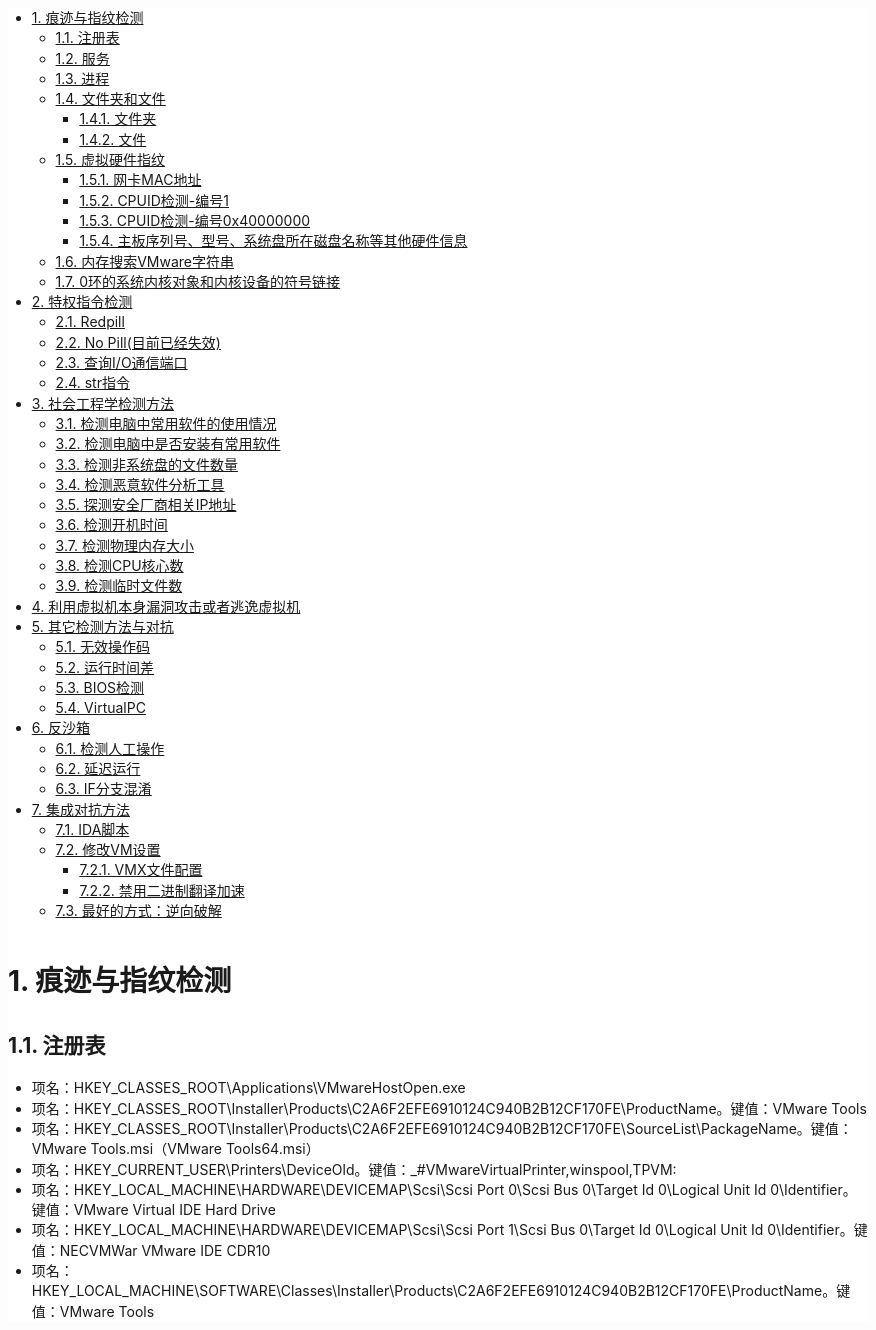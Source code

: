 

- [1. 痕迹与指纹检测](#1-痕迹与指纹检测)
    - [1.1. 注册表](#11-注册表)
    - [1.2. 服务](#12-服务)
    - [1.3. 进程](#13-进程)
    - [1.4. 文件夹和文件](#14-文件夹和文件)
        - [1.4.1. 文件夹](#141-文件夹)
        - [1.4.2. 文件](#142-文件)
    - [1.5. 虚拟硬件指纹](#15-虚拟硬件指纹)
        - [1.5.1. 网卡MAC地址](#151-网卡mac地址)
        - [1.5.2. CPUID检测-编号1](#152-cpuid检测-编号1)
        - [1.5.3. CPUID检测-编号0x40000000](#153-cpuid检测-编号0x40000000)
        - [1.5.4. 主板序列号、型号、系统盘所在磁盘名称等其他硬件信息](#154-主板序列号型号系统盘所在磁盘名称等其他硬件信息)
    - [1.6. 内存搜索VMware字符串](#16-内存搜索vmware字符串)
    - [1.7. 0环的系统内核对象和内核设备的符号链接](#17-0环的系统内核对象和内核设备的符号链接)
- [2. 特权指令检测](#2-特权指令检测)
    - [2.1. Redpill](#21-redpill)
    - [2.2. No Pill(目前已经失效)](#22-no-pill目前已经失效)
    - [2.3. 查询I/O通信端口](#23-查询io通信端口)
    - [2.4. str指令](#24-str指令)
- [3. 社会工程学检测方法](#3-社会工程学检测方法)
    - [3.1. 检测电脑中常用软件的使用情况](#31-检测电脑中常用软件的使用情况)
    - [3.2. 检测电脑中是否安装有常用软件](#32-检测电脑中是否安装有常用软件)
    - [3.3. 检测非系统盘的文件数量](#33-检测非系统盘的文件数量)
    - [3.4. 检测恶意软件分析工具](#34-检测恶意软件分析工具)
    - [3.5. 探测安全厂商相关IP地址](#35-探测安全厂商相关ip地址)
    - [3.6. 检测开机时间](#36-检测开机时间)
    - [3.7. 检测物理内存大小](#37-检测物理内存大小)
    - [3.8. 检测CPU核心数](#38-检测cpu核心数)
    - [3.9. 检测临时文件数](#39-检测临时文件数)
- [4. 利用虚拟机本身漏洞攻击或者逃逸虚拟机](#4-利用虚拟机本身漏洞攻击或者逃逸虚拟机)
- [5. 其它检测方法与对抗](#5-其它检测方法与对抗)
    - [5.1. 无效操作码](#51-无效操作码)
    - [5.2. 运行时间差](#52-运行时间差)
    - [5.3. BIOS检测](#53-bios检测)
    - [5.4. VirtualPC](#54-virtualpc)
- [6. 反沙箱](#6-反沙箱)
    - [6.1. 检测人工操作](#61-检测人工操作)
    - [6.2. 延迟运行](#62-延迟运行)
    - [6.3. IF分支混淆](#63-if分支混淆)
- [7. 集成对抗方法](#7-集成对抗方法)
    - [7.1. IDA脚本](#71-ida脚本)
    - [7.2. 修改VM设置](#72-修改vm设置)
        - [7.2.1. VMX文件配置](#721-vmx文件配置)
        - [7.2.2. 禁用二进制翻译加速](#722-禁用二进制翻译加速)
    - [7.3. 最好的方式：逆向破解](#73-最好的方式逆向破解)


# 1. 痕迹与指纹检测
## 1.1. 注册表
* 项名：HKEY_CLASSES_ROOT\Applications\VMwareHostOpen.exe
* 项名：HKEY_CLASSES_ROOT\Installer\Products\C2A6F2EFE6910124C940B2B12CF170FE\ProductName。键值：VMware Tools
* 项名：HKEY_CLASSES_ROOT\Installer\Products\C2A6F2EFE6910124C940B2B12CF170FE\SourceList\PackageName。键值：VMware Tools.msi（VMware Tools64.msi）
* 项名：HKEY_CURRENT_USER\Printers\DeviceOld。键值：_#VMwareVirtualPrinter,winspool,TPVM:
* 项名：HKEY_LOCAL_MACHINE\HARDWARE\DEVICEMAP\Scsi\Scsi Port 0\Scsi Bus 0\Target Id 0\Logical Unit Id  0\Identifier。键值：VMware Virtual IDE Hard Drive
* 项名：HKEY_LOCAL_MACHINE\HARDWARE\DEVICEMAP\Scsi\Scsi Port 1\Scsi Bus 0\Target Id 0\Logical Unit Id  0\Identifier。键值：NECVMWar VMware IDE CDR10
* 项名：HKEY_LOCAL_MACHINE\SOFTWARE\Classes\Installer\Products\C2A6F2EFE6910124C940B2B12CF170FE\ProductName。键值：VMware Tools